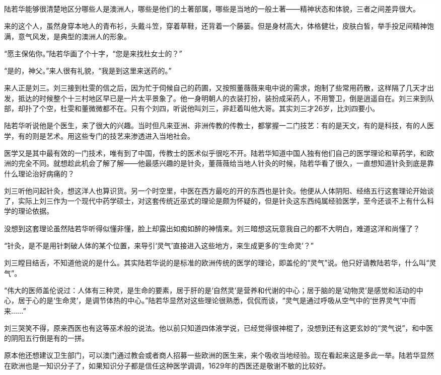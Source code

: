   陆若华能够很清楚地区分哪些人是澳洲人，哪些是他们的土著部属，哪些是当地的一般土著——精神状态和体貌，三者之间差异很大。

  来的这个人，虽然身穿本地人的青布衫，头戴斗笠，穿着草鞋，还背着一个藤篓。但是身材高大，体格健壮，皮肤白皙，举手投足间精神饱满，意气风发，是典型的澳洲人的形象。

  “愿主保佑你。”陆若华画了个十字，“您是来找杜女士的？”

  “是的，神父。”来人很有礼貌，“我是到这里来送药的。”

  来人正是刘三。刘三接到杜雯的信之后，因为忙于伺候自己的药圃，又按照董薇薇来电中说的需求，炮制了些常用药散，这样隔了几天才出发，抵达的时候整个十三村地区早已是一片太平景象了。他一身明朝人的衣装打扮，装扮成采药人，不用警卫，倒是逍遥自在。刘三来到队部，却扑了个空，杜雯和董微微都不在。只有个刘四，听说他叫刘三，非赶着叫他大哥。其实刘三才26岁，比刘四要小。

  陆若华听说他是个医生，来了很大的兴趣。当时但凡来亚洲、非洲传教的传教士，都掌握一二门技艺：有的是天文，有的是科技，有的人医学，有的则是艺术。用这些专门的技艺来渗透进入当地社会。

  医学又是其中最有效的一门技术，唯有到了中国，传教士的医术似乎很吃不开。陆若华知道中国人独有他们自己的医学理论和草药学，和欧洲的完全不同。就想趁此机会了解了解——他最感兴趣的是针灸，董薇薇给当地人针灸的时候，陆若华看了很久，一直想知道针灸到底是靠什么理论治好病痛的？

  刘三听他问起针灸，想这洋人也算识货。另一个时空里，中医在西方最吃的开的东西也是针灸。他便从人体阴阳、经络五行这套理论开始谈了，实际上刘三作为一个现代中药学硕士，对这套传统近巫式的理论是颇为怀疑的，但是针灸这东西纯属经验医学，至今还谈不上有什么科学的理论依据。

  没想到这套理论虽然陆若华听得似懂非懂，脸上却露出如痴如醉的神情来。刘三暗想这玩意我自己的都不大明白，难道这洋和尚懂了？

  “针灸，是不是用针刺破人体的某个位置，来导引‘灵气’直接进入这些地方，来生成更多的‘生命灵’？”

  刘三瞠目结舌，不知道他说的是什么。其实陆若华说的是标准的欧洲传统的医学的理论，即盖伦的“灵气”说。他只好请教陆若华，什么叫“灵气”。

  “伟大的医师盖伦说过：人体有三种灵，是生命的要素，居于肝的是‘自然灵’是营养和代谢的中心；居于脑的是‘动物灵’是感觉和活动的中心，居于心的是‘生命灵’，是调节体热的中心。”陆若华显然对这些理论很熟悉，侃侃而谈，“灵气是通过呼吸从空气中的‘世界灵气’中而来……”

  刘三哭笑不得，原来西医也有这等巫术般的说法。他以前只知道四体液学说，已经觉得很神棍了，没想到还有这更玄妙的“灵气说”，和中医的阴阳五行倒是有的一拼。

  原本他还想建议卫生部门，可以澳门通过教会或者商人招募一些欧洲的医生来，来个吸收当地经验。现在看起来这是多此一举。陆若华显然在欧洲也是一知识分子了，如果知识分子都是信任这种医学调调，1629年的西医还是敬谢不敏的比较好。


